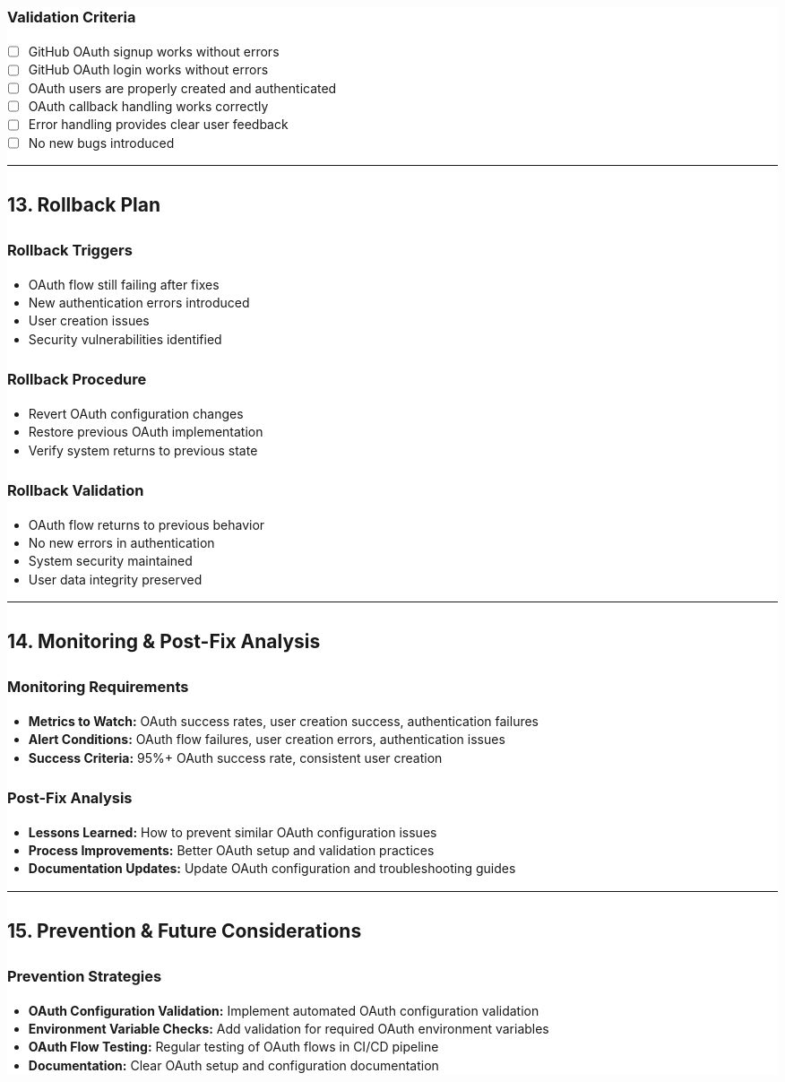 ### Validation Criteria
- [ ] GitHub OAuth signup works without errors
- [ ] GitHub OAuth login works without errors
- [ ] OAuth users are properly created and authenticated
- [ ] OAuth callback handling works correctly
- [ ] Error handling provides clear user feedback
- [ ] No new bugs introduced

---

## 13. Rollback Plan

### Rollback Triggers
- OAuth flow still failing after fixes
- New authentication errors introduced
- User creation issues
- Security vulnerabilities identified

### Rollback Procedure
- Revert OAuth configuration changes
- Restore previous OAuth implementation
- Verify system returns to previous state

### Rollback Validation
- OAuth flow returns to previous behavior
- No new errors in authentication
- System security maintained
- User data integrity preserved

---

## 14. Monitoring & Post-Fix Analysis

### Monitoring Requirements
- **Metrics to Watch:** OAuth success rates, user creation success, authentication failures
- **Alert Conditions:** OAuth flow failures, user creation errors, authentication issues
- **Success Criteria:** 95%+ OAuth success rate, consistent user creation

### Post-Fix Analysis
- **Lessons Learned:** How to prevent similar OAuth configuration issues
- **Process Improvements:** Better OAuth setup and validation practices
- **Documentation Updates:** Update OAuth configuration and troubleshooting guides

---

## 15. Prevention & Future Considerations

### Prevention Strategies
- **OAuth Configuration Validation:** Implement automated OAuth configuration validation
- **Environment Variable Checks:** Add validation for required OAuth environment variables
- **OAuth Flow Testing:** Regular testing of OAuth flows in CI/CD pipeline
- **Documentation:** Clear OAuth setup and configuration documentation
